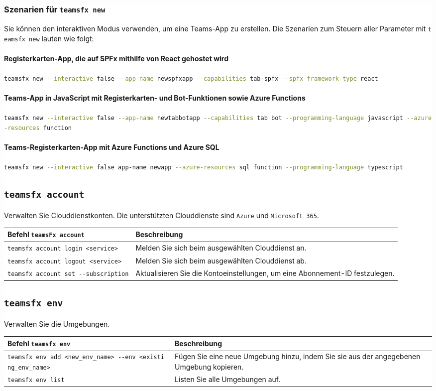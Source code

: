 
### <a name="scenarios-for-teamsfx-new"></a>Szenarien für `teamsfx new`

Sie können den interaktiven Modus verwenden, um eine Teams-App zu erstellen. Die Szenarien zum Steuern aller Parameter mit `teamsfx new` lauten wie folgt:

#### <a name="tab-app-hosted-on-spfx-using-react"></a>Registerkarten-App, die auf SPFx mithilfe von React gehostet wird

```bash
teamsfx new --interactive false --app-name newspfxapp --capabilities tab-spfx --spfx-framework-type react
```

#### <a name="teams-app-in-javascript-with-tab-bot-capabilities-and-azure-functions"></a>Teams-App in JavaScript mit Registerkarten- und Bot-Funktionen sowie Azure Functions

```bash
teamsfx new --interactive false --app-name newtabbotapp --capabilities tab bot --programming-language javascript --azure-resources function
```

#### <a name="teams-tab-app-with-azure-functions-and-azure-sql"></a>Teams-Registerkarten-App mit Azure Functions und Azure SQL

```bash
teamsfx new --interactive false app-name newapp --azure-resources sql function --programming-language typescript
```

## `teamsfx account`

Verwalten Sie Clouddienstkonten. Die unterstützten Clouddienste sind `Azure` und `Microsoft 365`.

| Befehl `teamsFx account` | Beschreibung |
|:----------------  |:-------------|
| `teamsfx account login <service>`  | Melden Sie sich beim ausgewählten Clouddienst an. |
| `teamsfx account logout <service>`  | Melden Sie sich beim ausgewählten Clouddienst ab. |
| `teamsfx account set --subscription` | Aktualisieren Sie die Kontoeinstellungen, um eine Abonnement-ID festzulegen. |

## `teamsfx env`

Verwalten Sie die Umgebungen.

| Befehl `teamsfx env`  | Beschreibung |
|:----------------  |:-------------|
| `teamsfx env add <new_env_name> --env <existing_env_name>` | Fügen Sie eine neue Umgebung hinzu, indem Sie sie aus der angegebenen Umgebung kopieren. |
| `teamsfx env list` | Listen Sie alle Umgebungen auf. |
